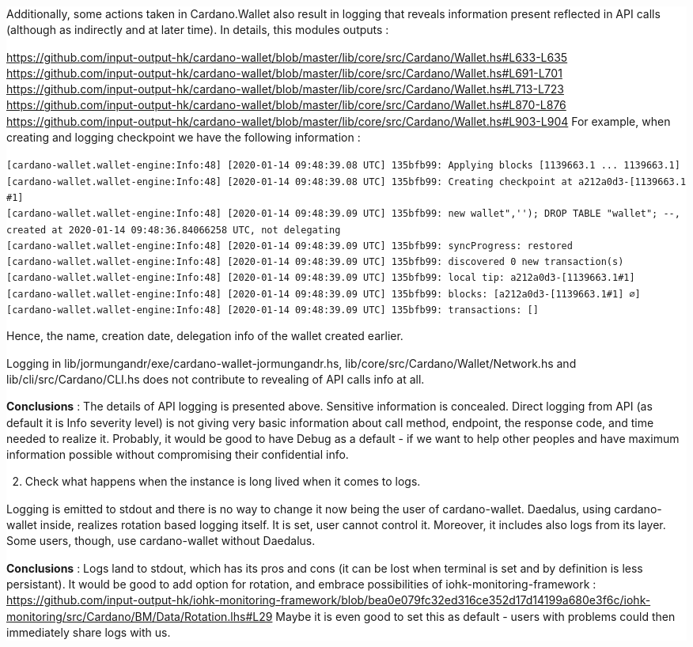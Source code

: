 Additionally, some actions taken in Cardano.Wallet also result in logging that reveals information present reflected in API calls (although as indirectly and at later time). In details, this modules outputs :

https://github.com/input-output-hk/cardano-wallet/blob/master/lib/core/src/Cardano/Wallet.hs#L633-L635
https://github.com/input-output-hk/cardano-wallet/blob/master/lib/core/src/Cardano/Wallet.hs#L691-L701
https://github.com/input-output-hk/cardano-wallet/blob/master/lib/core/src/Cardano/Wallet.hs#L713-L723
https://github.com/input-output-hk/cardano-wallet/blob/master/lib/core/src/Cardano/Wallet.hs#L870-L876
https://github.com/input-output-hk/cardano-wallet/blob/master/lib/core/src/Cardano/Wallet.hs#L903-L904
For example, when creating and logging checkpoint we have the following information :
```
[cardano-wallet.wallet-engine:Info:48] [2020-01-14 09:48:39.08 UTC] 135bfb99: Applying blocks [1139663.1 ... 1139663.1]
[cardano-wallet.wallet-engine:Info:48] [2020-01-14 09:48:39.08 UTC] 135bfb99: Creating checkpoint at a212a0d3-[1139663.1#1]
[cardano-wallet.wallet-engine:Info:48] [2020-01-14 09:48:39.09 UTC] 135bfb99: new wallet",''); DROP TABLE "wallet"; --, created at 2020-01-14 09:48:36.84066258 UTC, not delegating
[cardano-wallet.wallet-engine:Info:48] [2020-01-14 09:48:39.09 UTC] 135bfb99: syncProgress: restored
[cardano-wallet.wallet-engine:Info:48] [2020-01-14 09:48:39.09 UTC] 135bfb99: discovered 0 new transaction(s)
[cardano-wallet.wallet-engine:Info:48] [2020-01-14 09:48:39.09 UTC] 135bfb99: local tip: a212a0d3-[1139663.1#1]
[cardano-wallet.wallet-engine:Info:48] [2020-01-14 09:48:39.09 UTC] 135bfb99: blocks: [a212a0d3-[1139663.1#1] ∅]
[cardano-wallet.wallet-engine:Info:48] [2020-01-14 09:48:39.09 UTC] 135bfb99: transactions: []
```
Hence, the name, creation date, delegation info of the wallet created earlier.

Logging in lib/jormungandr/exe/cardano-wallet-jormungandr.hs, lib/core/src/Cardano/Wallet/Network.hs and lib/cli/src/Cardano/CLI.hs does not contribute to revealing of API calls info at all.

**Conclusions** : The details of API logging is presented above. Sensitive information is concealed. Direct logging from API (as default it is Info severity level) is not giving very basic information about call method, endpoint, the response code, and time needed to realize it. Probably, it would be good to have Debug as a default - if we want to help other peoples and have maximum information possible without compromising their confidential info.

2. Check what happens when the instance is long lived when it comes to logs.

Logging is emitted to stdout and there is no way to change it now being the user of cardano-wallet. Daedalus, using cardano-wallet inside, realizes rotation based logging itself. It is set, user cannot control it. Moreover, it includes also logs from its layer. Some users, though, use cardano-wallet without Daedalus.

**Conclusions** : Logs land to stdout, which has its pros and cons (it can be lost when terminal is set and by definition is less persistant). It would be good to add option for rotation, and embrace possibilities of iohk-monitoring-framework : https://github.com/input-output-hk/iohk-monitoring-framework/blob/bea0e079fc32ed316ce352d17d14199a680e3f6c/iohk-monitoring/src/Cardano/BM/Data/Rotation.lhs#L29
Maybe it is even good to set this as default - users with problems could then immediately share logs with us.
